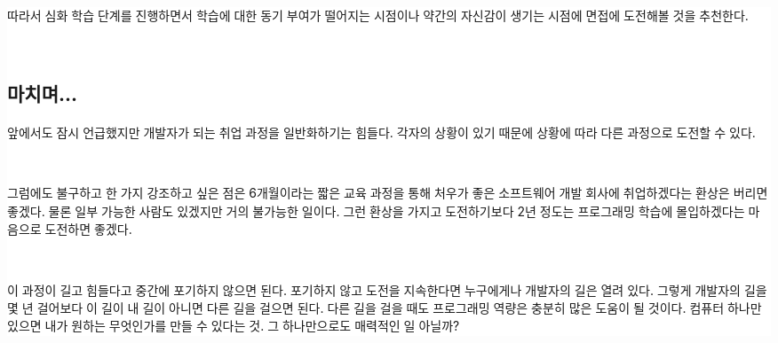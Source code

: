 따라서 심화 학습 단계를 진행하면서 학습에 대한 동기 부여가 떨어지는 시점이나 약간의 자신감이 생기는 시점에 면접에 도전해볼 것을 추천한다.</p><p class="wrap_item item_type_text" data-app="{&quot;type&quot;:&quot;text&quot;,&quot;data&quot;:[{&quot;type&quot;:&quot;br&quot;}]}" data-block-index="57" data-shown="false"><br></p><h2 class="wrap_item item_type_text" data-app="{&quot;type&quot;:&quot;text&quot;,&quot;data&quot;:[{&quot;type&quot;:&quot;text&quot;,&quot;text&quot;:&quot;마치며...&quot;}],&quot;size&quot;:&quot;h2&quot;}" data-block-index="58" data-shown="false">마치며...</h2><p class="wrap_item item_type_text" data-app="{&quot;type&quot;:&quot;text&quot;,&quot;data&quot;:[{&quot;type&quot;:&quot;text&quot;,&quot;text&quot;:&quot;앞에서도 잠시 언급했지만 개발자가 되는 취업 과정을 일반화하기는 힘들다. 각자의 상황이 있기 때문에 상황에 따라 다른 과정으로 도전할 수 있다.&quot;}]}" data-block-index="59" data-shown="false">앞에서도 잠시 언급했지만 개발자가 되는 취업 과정을 일반화하기는 힘들다. 각자의 상황이 있기 때문에 상황에 따라 다른 과정으로 도전할 수 있다.</p><p class="wrap_item item_type_text" data-app="{&quot;type&quot;:&quot;text&quot;,&quot;data&quot;:[{&quot;type&quot;:&quot;br&quot;}]}" data-block-index="60" data-shown="false"><br></p><p class="wrap_item item_type_text" data-app="{&quot;type&quot;:&quot;text&quot;,&quot;data&quot;:[{&quot;type&quot;:&quot;text&quot;,&quot;text&quot;:&quot;그럼에도 불구하고 한 가지 강조하고 싶은 점은 6개월이라는 짧은 교육 과정을 통해 처우가 좋은 소프트웨어 개발 회사에 취업하겠다는 환상은 버리면 좋겠다. 물론 일부 가능한 사람도 있겠지만 거의 불가능한 일이다. 그런 환상을 가지고 도전하기보다 2년 정도는 프로그래밍 학습에 몰입하겠다는 마음으로 도전하면 좋겠다.&quot;}]}" data-block-index="61" data-shown="false">그럼에도 불구하고 한 가지 강조하고 싶은 점은 6개월이라는 짧은 교육 과정을 통해 처우가 좋은 소프트웨어 개발 회사에 취업하겠다는 환상은 버리면 좋겠다. 물론 일부 가능한 사람도 있겠지만 거의 불가능한 일이다. 그런 환상을 가지고 도전하기보다 2년 정도는 프로그래밍 학습에 몰입하겠다는 마음으로 도전하면 좋겠다.</p><p class="wrap_item item_type_text" data-app="{&quot;type&quot;:&quot;text&quot;,&quot;data&quot;:[{&quot;type&quot;:&quot;br&quot;}]}" data-block-index="62" data-shown="false"><br></p><p class="wrap_item item_type_text" data-app="{&quot;type&quot;:&quot;text&quot;,&quot;data&quot;:[{&quot;type&quot;:&quot;text&quot;,&quot;text&quot;:&quot;이 과정이 길고 힘들다고 중간에 포기하지 않으면 된다. 포기하지 않고 도전을 지속한다면 누구에게나 개발자의 길은 열려 있다. 그렇게 개발자의 길을 몇 년 걸어보다 이 길이 내 길이 아니면 다른 길을 걸으면 된다. 다른 길을 걸을 때도 프로그래밍 역량은 충분히 많은 도움이 될 것이다. 컴퓨터 하나만 있으면 내가 원하는 무엇인가를 만들 수 있다는 것. 그 하나만으로도 매력적인 일 아닐까?&quot;}]}" data-block-index="63" data-shown="false">이 과정이 길고 힘들다고 중간에 포기하지 않으면 된다. 포기하지 않고 도전을 지속한다면 누구에게나 개발자의 길은 열려 있다. 그렇게 개발자의 길을 몇 년 걸어보다 이 길이 내 길이 아니면 다른 길을 걸으면 된다. 다른 길을 걸을 때도 프로그래밍 역량은 충분히 많은 도움이 될 것이다. 컴퓨터 하나만 있으면 내가 원하는 무엇인가를 만들 수 있다는 것. 그 하나만으로도 매력적인 일 아닐까?</p></div>